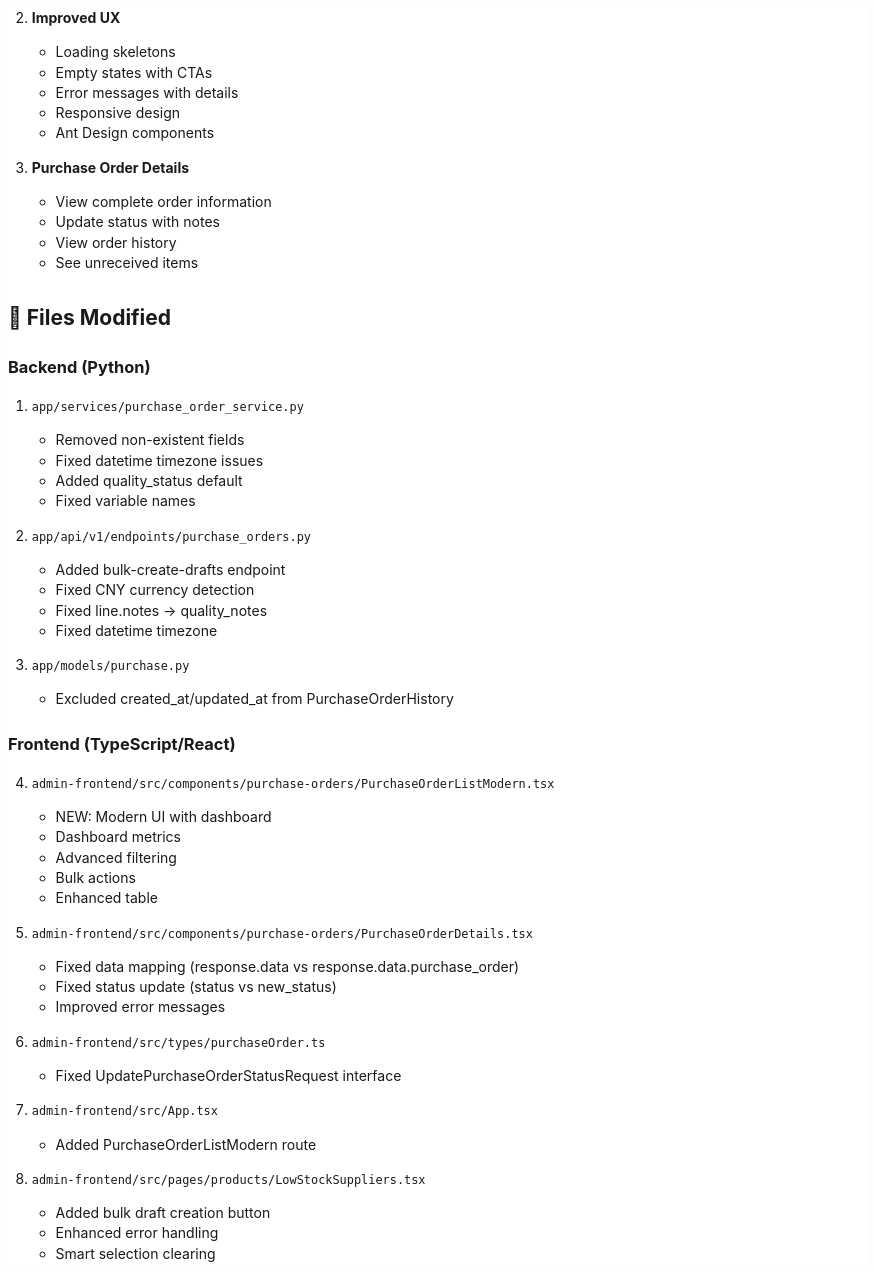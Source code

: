 2. **Improved UX**
   - Loading skeletons
   - Empty states with CTAs
   - Error messages with details
   - Responsive design
   - Ant Design components

3. **Purchase Order Details**
   - View complete order information
   - Update status with notes
   - View order history
   - See unreceived items

## 📁 Files Modified

### Backend (Python)
1. `app/services/purchase_order_service.py`
   - Removed non-existent fields
   - Fixed datetime timezone issues
   - Added quality_status default
   - Fixed variable names

2. `app/api/v1/endpoints/purchase_orders.py`
   - Added bulk-create-drafts endpoint
   - Fixed CNY currency detection
   - Fixed line.notes → quality_notes
   - Fixed datetime timezone

3. `app/models/purchase.py`
   - Excluded created_at/updated_at from PurchaseOrderHistory

### Frontend (TypeScript/React)
4. `admin-frontend/src/components/purchase-orders/PurchaseOrderListModern.tsx`
   - NEW: Modern UI with dashboard
   - Dashboard metrics
   - Advanced filtering
   - Bulk actions
   - Enhanced table

5. `admin-frontend/src/components/purchase-orders/PurchaseOrderDetails.tsx`
   - Fixed data mapping (response.data vs response.data.purchase_order)
   - Fixed status update (status vs new_status)
   - Improved error messages

6. `admin-frontend/src/types/purchaseOrder.ts`
   - Fixed UpdatePurchaseOrderStatusRequest interface

7. `admin-frontend/src/App.tsx`
   - Added PurchaseOrderListModern route

8. `admin-frontend/src/pages/products/LowStockSuppliers.tsx`
   - Added bulk draft creation button
   - Enhanced error handling
   - Smart selection clearing
